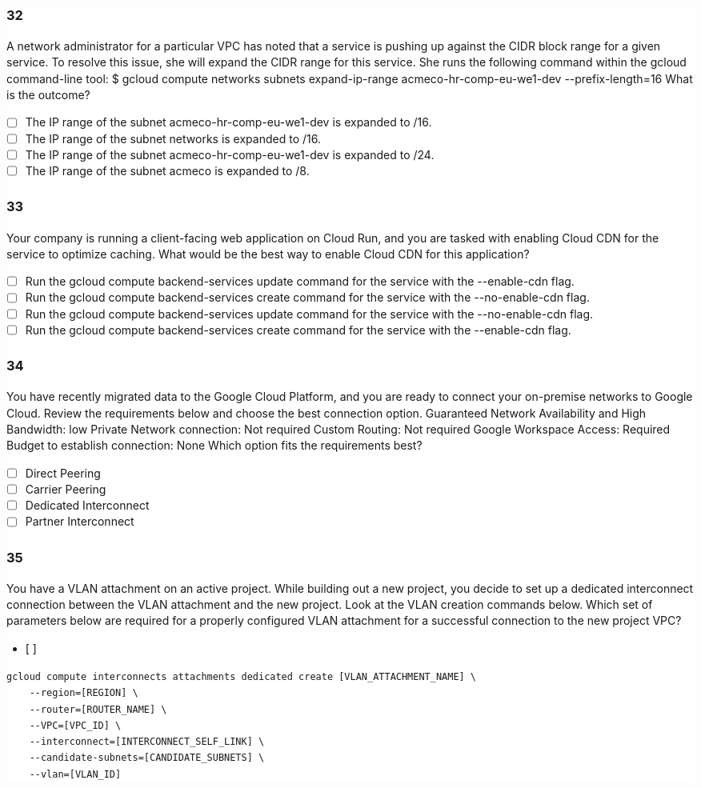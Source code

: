 ### 32
A network administrator for a particular VPC has noted that a service is pushing up against the CIDR block range for a given service. To resolve this issue, she will expand the CIDR range for this service. She runs the following command within the gcloud command-line tool: $ gcloud compute networks subnets expand-ip-range acmeco-hr-comp-eu-we1-dev --prefix-length=16 What is the outcome?
- [ ] The IP range of the subnet acmeco-hr-comp-eu-we1-dev is expanded to /16.
- [ ] The IP range of the subnet networks is expanded to /16.
- [ ] The IP range of the subnet acmeco-hr-comp-eu-we1-dev is expanded to /24.
- [ ] The IP range of the subnet acmeco is expanded to /8.

### 33
Your company is running a client-facing web application on Cloud Run, and you are tasked with enabling Cloud CDN for the service to optimize caching. What would be the best way to enable Cloud CDN for this application?
- [ ] Run the gcloud compute backend-services update command for the service with the --enable-cdn flag.
- [ ] Run the gcloud compute backend-services create command for the service with the --no-enable-cdn flag.
- [ ] Run the gcloud compute backend-services update command for the service with the --no-enable-cdn flag.
- [ ] Run the gcloud compute backend-services create command for the service with the --enable-cdn flag.

### 34
You have recently migrated data to the Google Cloud Platform, and you are ready to connect your on-premise networks to Google Cloud. Review the requirements below and choose the best connection option. Guaranteed Network Availability and High Bandwidth: low Private Network connection: Not required Custom Routing: Not required Google Workspace Access: Required Budget to establish connection: None Which option fits the requirements best?
- [ ] Direct Peering
- [ ] Carrier Peering
- [ ] Dedicated Interconnect
- [ ] Partner Interconnect

### 35
You have a VLAN attachment on an active project. While building out a new project, you decide to set up a dedicated interconnect connection between the VLAN attachment and the new project. Look at the VLAN creation commands below. Which set of parameters below are required for a properly configured VLAN attachment for a successful connection to the new project VPC?
- [ ] 
```
gcloud compute interconnects attachments dedicated create [VLAN_ATTACHMENT_NAME] \
    --region=[REGION] \
    --router=[ROUTER_NAME] \
    --VPC=[VPC_ID] \
    --interconnect=[INTERCONNECT_SELF_LINK] \
    --candidate-subnets=[CANDIDATE_SUBNETS] \
    --vlan=[VLAN_ID]
```
